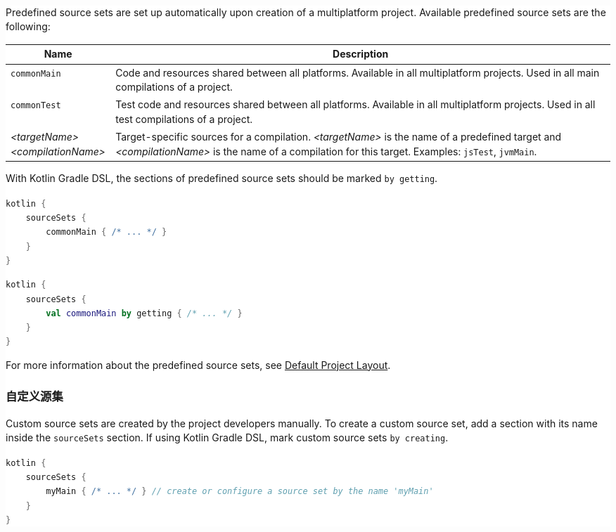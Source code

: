 Predefined source sets are set up automatically upon creation of a multiplatform project.
Available predefined source sets are the following:

|**Name**|**Description**| 
| --- | --- |
|`commonMain`| Code and resources shared between all platforms. Available in all multiplatform projects. Used in all main compilations of a project.|
|`commonTest`| Test code and resources shared between all platforms. Available in all multiplatform projects. Used in all test compilations of a project.|
|_\<targetName\>\<compilationName\>_|Target-specific sources for a compilation. _\<targetName\>_ is the name of a predefined target and _\<compilationName\>_ is the name of a compilation for this target. Examples: `jsTest`, `jvmMain`.|

With Kotlin Gradle DSL, the sections of predefined source sets should be marked `by getting`.

<div class="multi-language-sample" data-lang="groovy">
<div class="sample" markdown="1" theme="idea" mode='groovy'>

```groovy
kotlin { 
    sourceSets { 
        commonMain { /* ... */ } 
    }
}
``` 

</div>
</div>

<div class="multi-language-sample" data-lang="kotlin">
<div class="sample" markdown="1" theme="idea" mode='kotlin' data-highlight-only>

```kotlin
kotlin { 
    sourceSets { 
        val commonMain by getting { /* ... */ } 
    }
}
```

</div>
</div>

For more information about the predefined source sets, see [Default Project Layout](building-mpp-with-gradle.html#default-project-layout).

### 自定义源集

Custom source sets are created by the project developers manually.
To create a custom source set, add a section with its name inside the `sourceSets` section.
If using Kotlin Gradle DSL, mark custom source sets `by creating`.

<div class="multi-language-sample" data-lang="groovy">
<div class="sample" markdown="1" theme="idea" mode='groovy'>

```groovy
kotlin { 
    sourceSets { 
        myMain { /* ... */ } // create or configure a source set by the name 'myMain' 
    }
}
``` 
